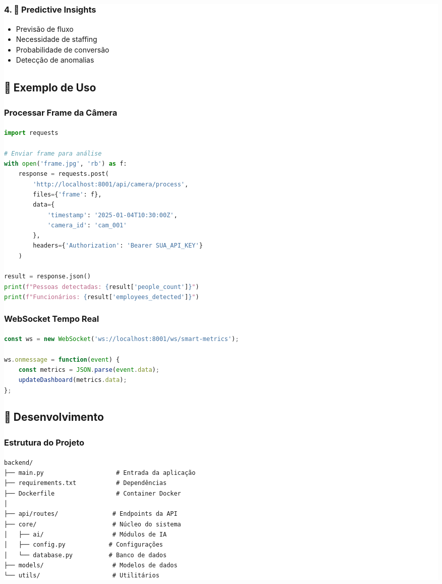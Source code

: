 ### 4. 🔮 Predictive Insights
- Previsão de fluxo
- Necessidade de staffing
- Probabilidade de conversão
- Detecção de anomalias

## 📱 Exemplo de Uso

### Processar Frame da Câmera

```python
import requests

# Enviar frame para análise
with open('frame.jpg', 'rb') as f:
    response = requests.post(
        'http://localhost:8001/api/camera/process',
        files={'frame': f},
        data={
            'timestamp': '2025-01-04T10:30:00Z',
            'camera_id': 'cam_001'
        },
        headers={'Authorization': 'Bearer SUA_API_KEY'}
    )

result = response.json()
print(f"Pessoas detectadas: {result['people_count']}")
print(f"Funcionários: {result['employees_detected']}")
```

### WebSocket Tempo Real

```javascript
const ws = new WebSocket('ws://localhost:8001/ws/smart-metrics');

ws.onmessage = function(event) {
    const metrics = JSON.parse(event.data);
    updateDashboard(metrics.data);
};
```

## 🔧 Desenvolvimento

### Estrutura do Projeto

```
backend/
├── main.py                    # Entrada da aplicação
├── requirements.txt           # Dependências
├── Dockerfile                 # Container Docker
│
├── api/routes/               # Endpoints da API
├── core/                     # Núcleo do sistema
│   ├── ai/                   # Módulos de IA
│   ├── config.py            # Configurações
│   └── database.py          # Banco de dados
├── models/                   # Modelos de dados
└── utils/                    # Utilitários
```
